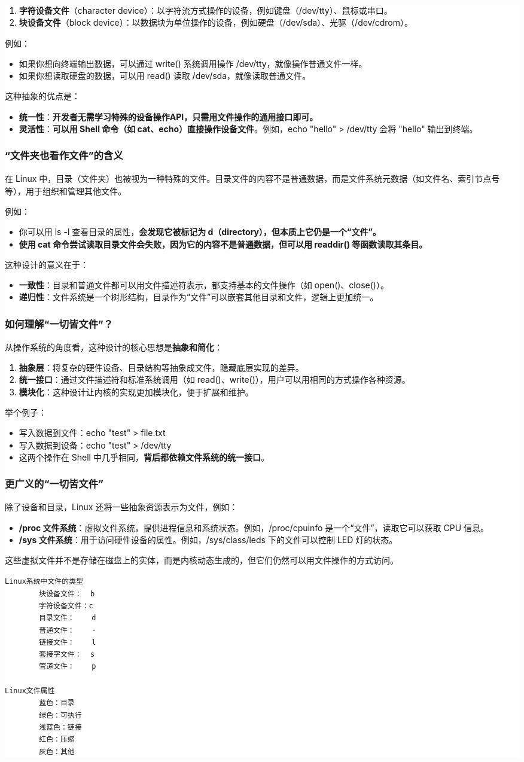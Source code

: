 1. **字符设备文件**（character device）：以字符流方式操作的设备，例如键盘（/dev/tty）、鼠标或串口。
2. **块设备文件**（block device）：以数据块为单位操作的设备，例如硬盘（/dev/sda）、光驱（/dev/cdrom）。

例如：

- 如果你想向终端输出数据，可以通过 write() 系统调用操作 /dev/tty，就像操作普通文件一样。
- 如果你想读取硬盘的数据，可以用 read() 读取 /dev/sda，就像读取普通文件。

这种抽象的优点是：

- **统一性**：**开发者无需学习特殊的设备操作API，只需用文件操作的通用接口即可。**
- **灵活性**：**可以用 Shell 命令（如 cat、echo）直接操作设备文件**。例如，echo "hello" > /dev/tty 会将 "hello" 输出到终端。

### “文件夹也看作文件”的含义

在 Linux 中，目录（文件夹）也被视为一种特殊的文件。目录文件的内容不是普通数据，而是文件系统元数据（如文件名、索引节点号等），用于组织和管理其他文件。

例如：

- 你可以用 ls -l 查看目录的属性，**会发现它被标记为 d（directory），但本质上它仍是一个“文件”。**
- **使用 cat 命令尝试读取目录文件会失败，因为它的内容不是普通数据，但可以用 readdir() 等函数读取其条目。**

这种设计的意义在于：

- **一致性**：目录和普通文件都可以用文件描述符表示，都支持基本的文件操作（如 open()、close()）。
- **递归性**：文件系统是一个树形结构，目录作为“文件”可以嵌套其他目录和文件，逻辑上更加统一。

### 如何理解“一切皆文件”？

从操作系统的角度看，这种设计的核心思想是**抽象和简化**：

1. **抽象层**：将复杂的硬件设备、目录结构等抽象成文件，隐藏底层实现的差异。
2. **统一接口**：通过文件描述符和标准系统调用（如 read()、write()），用户可以用相同的方式操作各种资源。
3. **模块化**：这种设计让内核的实现更加模块化，便于扩展和维护。

举个例子：

- 写入数据到文件：echo "test" > file.txt
- 写入数据到设备：echo "test" > /dev/tty
- 这两个操作在 Shell 中几乎相同，**背后都依赖文件系统的统一接口**。

### 更广义的“一切皆文件”

除了设备和目录，Linux 还将一些抽象资源表示为文件，例如：

- **/proc 文件系统**：虚拟文件系统，提供进程信息和系统状态。例如，/proc/cpuinfo 是一个“文件”，读取它可以获取 CPU 信息。
- **/sys 文件系统**：用于访问硬件设备的属性。例如，/sys/class/leds 下的文件可以控制 LED 灯的状态。

这些虚拟文件并不是存储在磁盘上的实体，而是内核动态生成的，但它们仍然可以用文件操作的方式访问。

```c
Linux系统中文件的类型
  		块设备文件：  b
  		字符设备文件：c
     	目录文件：    d
        普通文件：    -
		链接文件：    l 
        套接字文件：  s
        管道文件：    p
        
Linux文件属性
		蓝色：目录
		绿色：可执行
	    浅蓝色：链接
  		红色：压缩
  		灰色：其他
```
